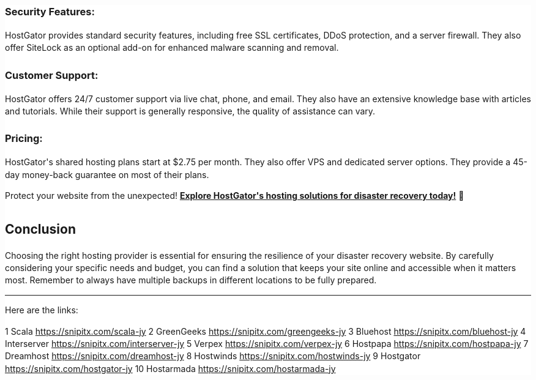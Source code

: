 ### Security Features:
HostGator provides standard security features, including free SSL certificates, DDoS protection, and a server firewall. They also offer SiteLock as an optional add-on for enhanced malware scanning and removal.

### Customer Support:
HostGator offers 24/7 customer support via live chat, phone, and email. They also have an extensive knowledge base with articles and tutorials. While their support is generally responsive, the quality of assistance can vary.

### Pricing:
HostGator's shared hosting plans start at $2.75 per month. They also offer VPS and dedicated server options. They provide a 45-day money-back guarantee on most of their plans.

Protect your website from the unexpected! **[Explore HostGator's hosting solutions for disaster recovery today!](https://snipitx.com/hostgator-jy)** 🐊

## Conclusion

Choosing the right hosting provider is essential for ensuring the resilience of your disaster recovery website. By carefully considering your specific needs and budget, you can find a solution that keeps your site online and accessible when it matters most.
Remember to always have multiple backups in different locations to be fully prepared.

-----------------------------------

Here are the  links:

1	Scala	https://snipitx.com/scala-jy
2	GreenGeeks	https://snipitx.com/greengeeks-jy
3	Bluehost	https://snipitx.com/bluehost-jy
4	Interserver	https://snipitx.com/interserver-jy
5	Verpex	https://snipitx.com/verpex-jy
6	Hostpapa	https://snipitx.com/hostpapa-jy
7	Dreamhost	https://snipitx.com/dreamhost-jy
8	Hostwinds	https://snipitx.com/hostwinds-jy
9	Hostgator	https://snipitx.com/hostgator-jy
10	Hostarmada	https://snipitx.com/hostarmada-jy
